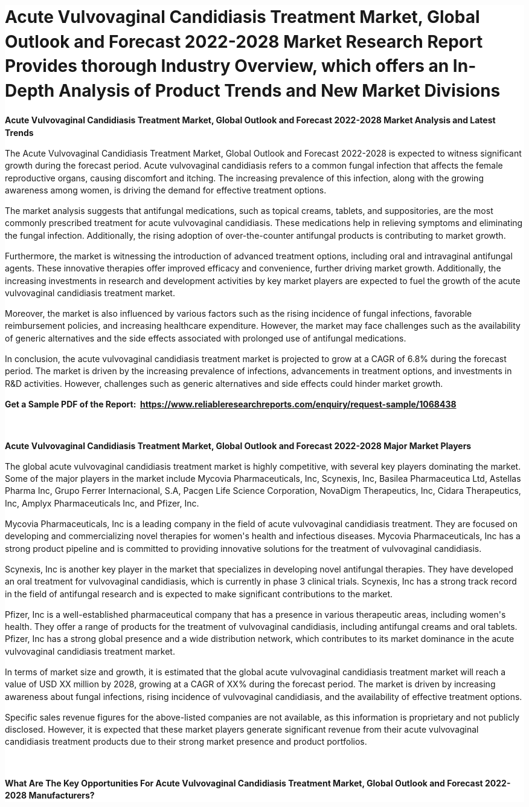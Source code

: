 <p><h1>Acute Vulvovaginal Candidiasis Treatment Market, Global Outlook and Forecast 2022-2028 Market Research Report Provides thorough Industry Overview, which offers an In-Depth Analysis of Product Trends and New Market Divisions</h1></p><p><strong>Acute Vulvovaginal Candidiasis Treatment Market, Global Outlook and Forecast 2022-2028 Market Analysis and Latest Trends</strong></p>
<p><p>The Acute Vulvovaginal Candidiasis Treatment Market, Global Outlook and Forecast 2022-2028 is expected to witness significant growth during the forecast period. Acute vulvovaginal candidiasis refers to a common fungal infection that affects the female reproductive organs, causing discomfort and itching. The increasing prevalence of this infection, along with the growing awareness among women, is driving the demand for effective treatment options.</p><p>The market analysis suggests that antifungal medications, such as topical creams, tablets, and suppositories, are the most commonly prescribed treatment for acute vulvovaginal candidiasis. These medications help in relieving symptoms and eliminating the fungal infection. Additionally, the rising adoption of over-the-counter antifungal products is contributing to market growth.</p><p>Furthermore, the market is witnessing the introduction of advanced treatment options, including oral and intravaginal antifungal agents. These innovative therapies offer improved efficacy and convenience, further driving market growth. Additionally, the increasing investments in research and development activities by key market players are expected to fuel the growth of the acute vulvovaginal candidiasis treatment market.</p><p>Moreover, the market is also influenced by various factors such as the rising incidence of fungal infections, favorable reimbursement policies, and increasing healthcare expenditure. However, the market may face challenges such as the availability of generic alternatives and the side effects associated with prolonged use of antifungal medications.</p><p>In conclusion, the acute vulvovaginal candidiasis treatment market is projected to grow at a CAGR of 6.8% during the forecast period. The market is driven by the increasing prevalence of infections, advancements in treatment options, and investments in R&D activities. However, challenges such as generic alternatives and side effects could hinder market growth.</p></p>
<p><strong>Get a Sample PDF of the Report:&nbsp; <a href="https://www.reliableresearchreports.com/enquiry/request-sample/1068438">https://www.reliableresearchreports.com/enquiry/request-sample/1068438</a></strong></p>
<p>&nbsp;</p>
<p><strong>Acute Vulvovaginal Candidiasis Treatment Market, Global Outlook and Forecast 2022-2028 Major Market Players</strong></p>
<p><p>The global acute vulvovaginal candidiasis treatment market is highly competitive, with several key players dominating the market. Some of the major players in the market include Mycovia Pharmaceuticals, Inc, Scynexis, Inc, Basilea Pharmaceutica Ltd, Astellas Pharma Inc, Grupo Ferrer Internacional, S.A, Pacgen Life Science Corporation, NovaDigm Therapeutics, Inc, Cidara Therapeutics, Inc, Amplyx Pharmaceuticals Inc, and Pfizer, Inc.</p><p>Mycovia Pharmaceuticals, Inc is a leading company in the field of acute vulvovaginal candidiasis treatment. They are focused on developing and commercializing novel therapies for women's health and infectious diseases. Mycovia Pharmaceuticals, Inc has a strong product pipeline and is committed to providing innovative solutions for the treatment of vulvovaginal candidiasis.</p><p>Scynexis, Inc is another key player in the market that specializes in developing novel antifungal therapies. They have developed an oral treatment for vulvovaginal candidiasis, which is currently in phase 3 clinical trials. Scynexis, Inc has a strong track record in the field of antifungal research and is expected to make significant contributions to the market.</p><p>Pfizer, Inc is a well-established pharmaceutical company that has a presence in various therapeutic areas, including women's health. They offer a range of products for the treatment of vulvovaginal candidiasis, including antifungal creams and oral tablets. Pfizer, Inc has a strong global presence and a wide distribution network, which contributes to its market dominance in the acute vulvovaginal candidiasis treatment market.</p><p>In terms of market size and growth, it is estimated that the global acute vulvovaginal candidiasis treatment market will reach a value of USD XX million by 2028, growing at a CAGR of XX% during the forecast period. The market is driven by increasing awareness about fungal infections, rising incidence of vulvovaginal candidiasis, and the availability of effective treatment options.</p><p>Specific sales revenue figures for the above-listed companies are not available, as this information is proprietary and not publicly disclosed. However, it is expected that these market players generate significant revenue from their acute vulvovaginal candidiasis treatment products due to their strong market presence and product portfolios.</p></p>
<p>&nbsp;</p>
<p><strong>What Are The Key Opportunities For Acute Vulvovaginal Candidiasis Treatment Market, Global Outlook and Forecast 2022-2028 Manufacturers?</strong></p>